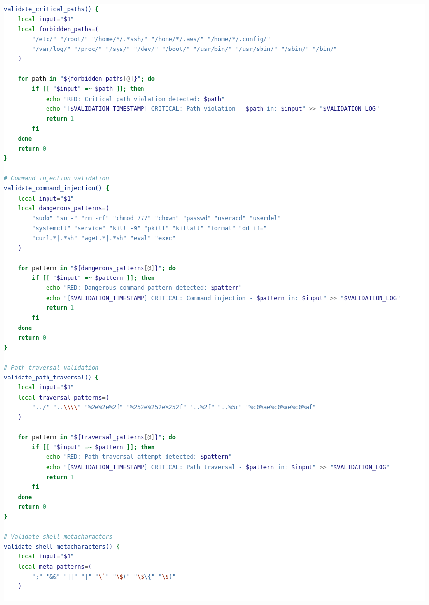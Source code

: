 ```bash
validate_critical_paths() {
    local input="$1"
    local forbidden_paths=(
        "/etc/" "/root/" "/home/*/.*ssh/" "/home/*/.aws/" "/home/*/.config/"
        "/var/log/" "/proc/" "/sys/" "/dev/" "/boot/" "/usr/bin/" "/usr/sbin/" "/sbin/" "/bin/"
    )
    
    for path in "${forbidden_paths[@]}"; do
        if [[ "$input" =~ $path ]]; then
            echo "RED: Critical path violation detected: $path"
            echo "[$VALIDATION_TIMESTAMP] CRITICAL: Path violation - $path in: $input" >> "$VALIDATION_LOG"
            return 1
        fi
    done
    return 0
}

# Command injection validation
validate_command_injection() {
    local input="$1"
    local dangerous_patterns=(
        "sudo" "su -" "rm -rf" "chmod 777" "chown" "passwd" "useradd" "userdel"
        "systemctl" "service" "kill -9" "pkill" "killall" "format" "dd if="
        "curl.*|.*sh" "wget.*|.*sh" "eval" "exec"
    )
    
    for pattern in "${dangerous_patterns[@]}"; do
        if [[ "$input" =~ $pattern ]]; then
            echo "RED: Dangerous command pattern detected: $pattern"
            echo "[$VALIDATION_TIMESTAMP] CRITICAL: Command injection - $pattern in: $input" >> "$VALIDATION_LOG"
            return 1
        fi
    done
    return 0
}

# Path traversal validation
validate_path_traversal() {
    local input="$1"
    local traversal_patterns=(
        "../" "..\\\\" "%2e%2e%2f" "%252e%252e%252f" "..%2f" "..%5c" "%c0%ae%c0%ae%c0%af"
    )
    
    for pattern in "${traversal_patterns[@]}"; do
        if [[ "$input" =~ $pattern ]]; then
            echo "RED: Path traversal attempt detected: $pattern"
            echo "[$VALIDATION_TIMESTAMP] CRITICAL: Path traversal - $pattern in: $input" >> "$VALIDATION_LOG"
            return 1
        fi
    done
    return 0
}

# Validate shell metacharacters
validate_shell_metacharacters() {
    local input="$1"
    local meta_patterns=(
        ";" "&&" "||" "|" "\`" "\$(" "\$\{" "\$("
    )
    
```